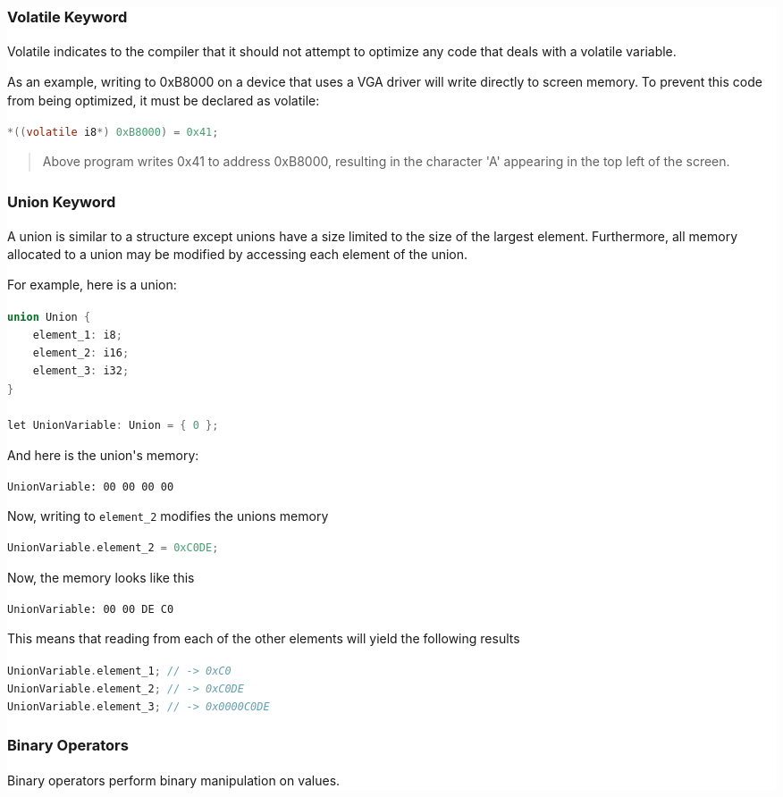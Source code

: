 ### Volatile Keyword
Volatile indicates to the compiler that it should not attempt to optimize any code that deals with a volatile variable.

As an example, writing to 0xB8000 on a device that uses a VGA driver will write directly to screen memory. To prevent this code from
being optimized, it must be declared as volatile:

```C
*((volatile i8*) 0xB8000) = 0x41;
```

> Above program writes 0x41 to address 0xB8000, resulting in the character 'A' appearing in the top left of the screen.

### Union Keyword

A union is similar to a structure except unions have a size limited to the size of the largest element. Furthermore, all memory allocated
to a union may be modified by accessing each element of the union.

For example, here is a union:
```C
union Union {
    element_1: i8;
    element_2: i16;
    element_3: i32;
}

let UnionVariable: Union = { 0 };
```
And here is the union's memory:
```
UnionVariable: 00 00 00 00
```

Now, writing to `element_2` modifies the unions memory
```rust
UnionVariable.element_2 = 0xC0DE;
```

Now, the memory looks like this
```
UnionVariable: 00 00 DE C0
```

This means that reading from each of the other elements will yield the following results
```rust
UnionVariable.element_1; // -> 0xC0
UnionVariable.element_2; // -> 0xC0DE
UnionVariable.element_3; // -> 0x0000C0DE
```

### Binary Operators
Binary operators perform binary manipulation on values.
